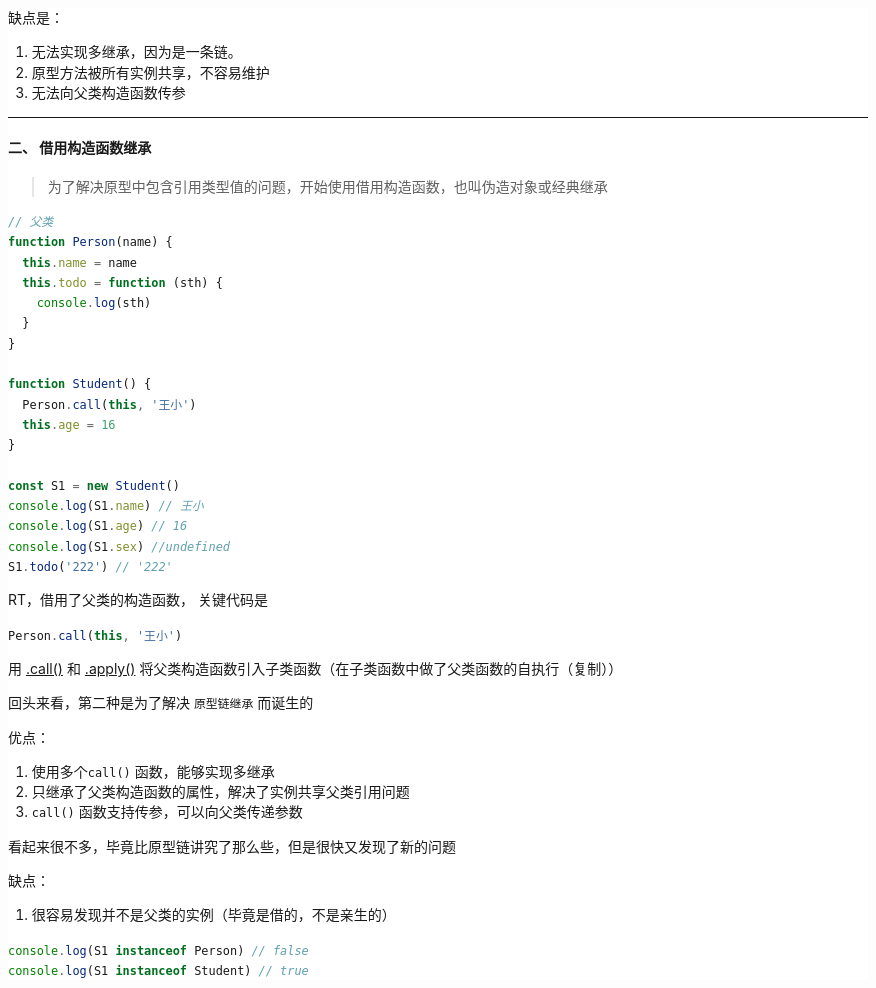 缺点是：

1. 无法实现多继承，因为是一条链。
2. 原型方法被所有实例共享，不容易维护
3. 无法向父类构造函数传参

---

#### 二、 借用构造函数继承

> 为了解决原型中包含引用类型值的问题，开始使用借用构造函数，也叫伪造对象或经典继承

```js
// 父类
function Person(name) {
  this.name = name
  this.todo = function (sth) {
    console.log(sth)
  }
}

function Student() {
  Person.call(this, '王小')
  this.age = 16
}

const S1 = new Student()
console.log(S1.name) // 王小
console.log(S1.age) // 16
console.log(S1.sex) //undefined
S1.todo('222') // '222'
```

RT，借用了父类的构造函数，
关键代码是

```js
Person.call(this, '王小')
```

用 [.call()](https://www.w3school.com.cn/js/js_function_call.asp) 和 [.apply()](https://www.w3school.com.cn/js/js_function_apply.asp) 将父类构造函数引入子类函数（在子类函数中做了父类函数的自执行（复制））

回头来看，第二种是为了解决 `原型链继承` 而诞生的

优点：

1. 使用多个`call()` 函数，能够实现多继承
2. 只继承了父类构造函数的属性，解决了实例共享父类引用问题
3. `call()` 函数支持传参，可以向父类传递参数

看起来很不多，毕竟比原型链讲究了那么些，但是很快又发现了新的问题

缺点：

1. 很容易发现并不是父类的实例（毕竟是借的，不是亲生的）

```js
console.log(S1 instanceof Person) // false
console.log(S1 instanceof Student) // true
```
